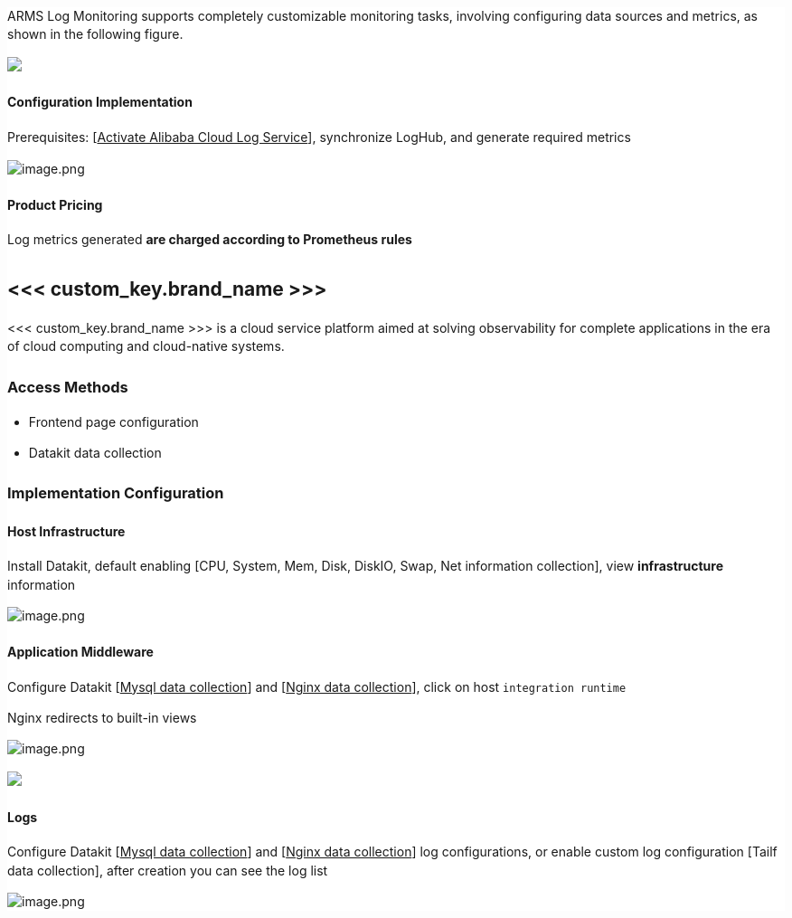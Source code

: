 ARMS Log Monitoring supports completely customizable monitoring tasks, involving configuring data sources and metrics, as shown in the following figure.

![](../images/guance-arms-10.png)
#### Configuration Implementation

Prerequisites: [[Activate Alibaba Cloud Log Service](https://www.aliyun.com/product/sls?spm=a2c4g.11186623.2.9.2f287973Qu3iYk)], synchronize LogHub, and generate required metrics

![image.png](../images/guance-arms-11.png)

#### Product Pricing

Log metrics generated **are charged according to Prometheus rules**

## <<< custom_key.brand_name >>>

<<< custom_key.brand_name >>> is a cloud service platform aimed at solving observability for complete applications in the era of cloud computing and cloud-native systems.

### Access Methods

- Frontend page configuration

- Datakit data collection

### Implementation Configuration

#### Host Infrastructure

Install Datakit, default enabling [CPU, System, Mem, Disk, DiskIO, Swap, Net information collection], view **infrastructure** information

![image.png](../images/guance-arms-12.png)

#### Application Middleware

Configure Datakit [[Mysql data collection](/../../integrations/mysql.md)] and [[Nginx data collection](/datakit/nginx/)], click on host `integration runtime`

Nginx redirects to built-in views

![image.png](../images/guance-arms-13.png)

![](../images/guance-arms-14.png)

#### Logs
Configure Datakit [[Mysql data collection](/../../integrations/mysql.md)] and [[Nginx data collection](/datakit/nginx/)] log configurations, or enable custom log configuration [Tailf data collection], after creation you can see the log list

![image.png](../images/guance-arms-15.png)
